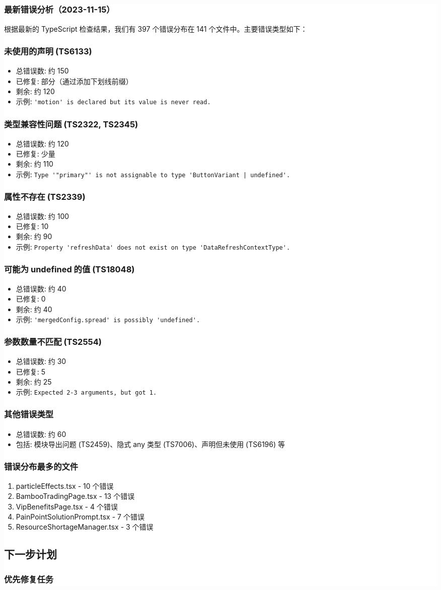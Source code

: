 ### 最新错误分析（2023-11-15）

根据最新的 TypeScript 检查结果，我们有 397 个错误分布在 141 个文件中。主要错误类型如下：

### 未使用的声明 (TS6133)
- 总错误数: 约 150
- 已修复: 部分（通过添加下划线前缀）
- 剩余: 约 120
- 示例: `'motion' is declared but its value is never read.`

### 类型兼容性问题 (TS2322, TS2345)
- 总错误数: 约 120
- 已修复: 少量
- 剩余: 约 110
- 示例: `Type '"primary"' is not assignable to type 'ButtonVariant | undefined'.`

### 属性不存在 (TS2339)
- 总错误数: 约 100
- 已修复: 10
- 剩余: 约 90
- 示例: `Property 'refreshData' does not exist on type 'DataRefreshContextType'.`

### 可能为 undefined 的值 (TS18048)
- 总错误数: 约 40
- 已修复: 0
- 剩余: 约 40
- 示例: `'mergedConfig.spread' is possibly 'undefined'.`

### 参数数量不匹配 (TS2554)
- 总错误数: 约 30
- 已修复: 5
- 剩余: 约 25
- 示例: `Expected 2-3 arguments, but got 1.`

### 其他错误类型
- 总错误数: 约 60
- 包括: 模块导出问题 (TS2459)、隐式 any 类型 (TS7006)、声明但未使用 (TS6196) 等

### 错误分布最多的文件
1. particleEffects.tsx - 10 个错误
2. BambooTradingPage.tsx - 13 个错误
3. VipBenefitsPage.tsx - 4 个错误
4. PainPointSolutionPrompt.tsx - 7 个错误
5. ResourceShortageManager.tsx - 3 个错误

## 下一步计划

### 优先修复任务
